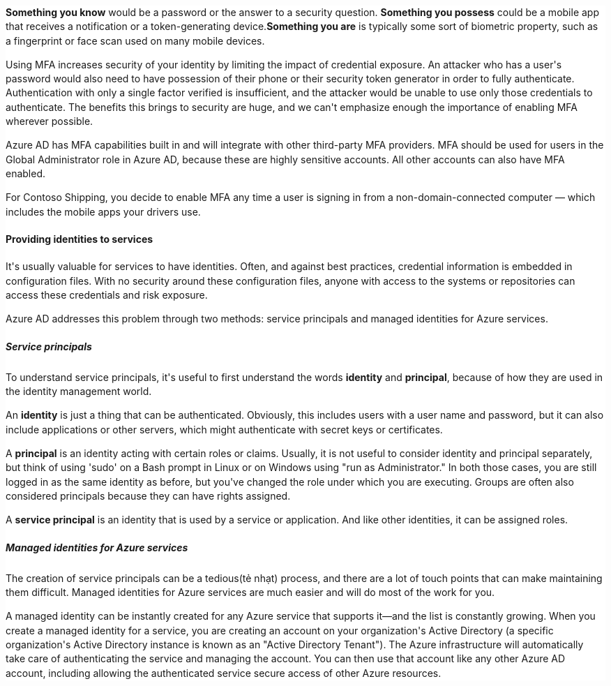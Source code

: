 __Something you know__ would be a password or the answer to a security question. __Something you possess__ could be a mobile app that receives a notification or a token-generating device.__Something you are__ is typically some sort of biometric property, such as a fingerprint or face scan used on many mobile devices.

Using MFA increases security of your identity by limiting the impact of credential exposure. An attacker who has a user's password would also need to have possession of their phone or their security token generator in order to fully authenticate. Authentication with only a single factor verified is insufficient, and the attacker would be unable to use only those credentials to authenticate. The benefits this brings to security are huge, and we can't emphasize enough the importance of enabling MFA wherever possible.

Azure AD has MFA capabilities built in and will integrate with other third-party MFA providers. MFA should be used for users in the Global Administrator role in Azure AD, because these are highly sensitive accounts. All other accounts can also have MFA enabled.

For Contoso Shipping, you decide to enable MFA any time a user is signing in from a non-domain-connected computer — which includes the mobile apps your drivers use.

#### Providing identities to services
It's usually valuable for services to have identities. Often, and against best practices, credential information is embedded in configuration files. With no security around these configuration files, anyone with access to the systems or repositories can access these credentials and risk exposure.

Azure AD addresses this problem through two methods: service principals and managed identities for Azure services.
##### Service principals
To understand service principals, it's useful to first understand the words __identity__ and __principal__, because of how they are used in the identity management world.

An __identity__ is just a thing that can be authenticated. Obviously, this includes users with a user name and password, but it can also include applications or other servers, which might authenticate with secret keys or certificates.

A __principal__ is an identity acting with certain roles or claims. Usually, it is not useful to consider identity and principal separately, but think of using 'sudo' on a Bash prompt in Linux or on Windows using "run as Administrator." In both those cases, you are still logged in as the same identity as before, but you've changed the role under which you are executing. Groups are often also considered principals because they can have rights assigned.

A __service principal__ is an identity that is used by a service or application. And like other identities, it can be assigned roles.

##### Managed identities for Azure services
The creation of service principals can be a tedious(tẻ nhạt) process, and there are a lot of touch points that can make maintaining them difficult. Managed identities for Azure services are much easier and will do most of the work for you.

A managed identity can be instantly created for any Azure service that supports it—and the list is constantly growing. When you create a managed identity for a service, you are creating an account on your organization's Active Directory (a specific organization's Active Directory instance is known as an "Active Directory Tenant"). The Azure infrastructure will automatically take care of authenticating the service and managing the account. You can then use that account like any other Azure AD account, including allowing the authenticated service secure access of other Azure resources.
